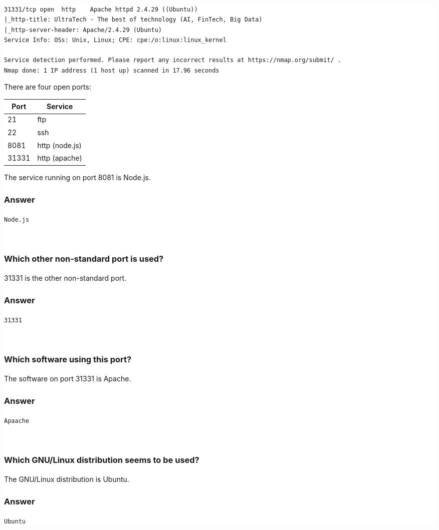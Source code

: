```
31331/tcp open  http    Apache httpd 2.4.29 ((Ubuntu))
|_http-title: UltraTech - The best of technology (AI, FinTech, Big Data)
|_http-server-header: Apache/2.4.29 (Ubuntu)
Service Info: OSs: Unix, Linux; CPE: cpe:/o:linux:linux_kernel

Service detection performed. Please report any incorrect results at https://nmap.org/submit/ .
Nmap done: 1 IP address (1 host up) scanned in 17.96 seconds
```
There are four open ports:

| Port  | Service |
| ----- | ------- |
| 21    | ftp        |
| 22    |    ssh     |
| 8081  |  http    (node.js)   |
| 31331 |   http (apache)     |

The service running on port 8081 is Node.js.
### Answer
```
Node.js
```

&nbsp;

### Which other non-standard port is used?
31331 is the other non-standard port.
### Answer
```
31331
```

&nbsp;

### Which software using this port?
The software on port 31331 is Apache.
### Answer
```
Apaache
```

&nbsp;

### Which GNU/Linux distribution seems to be used?
The GNU/Linux distribution is Ubuntu.
### Answer
```
Ubuntu
```
